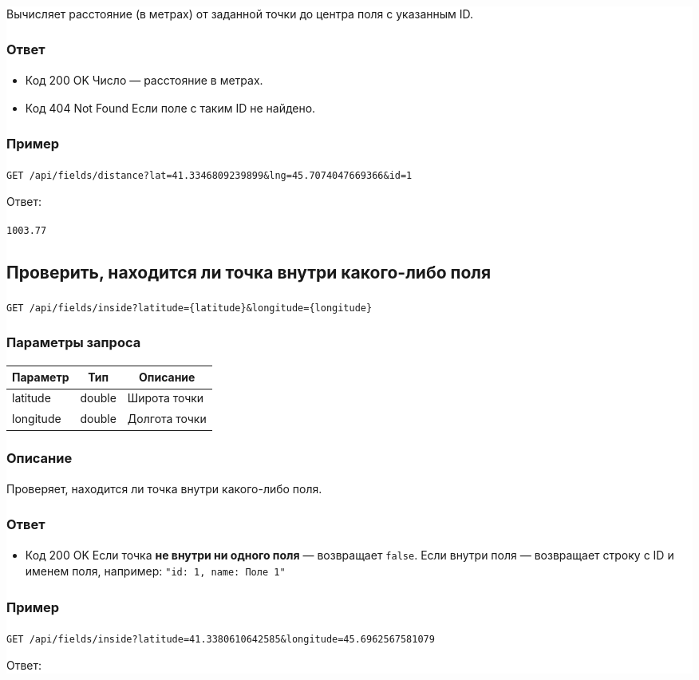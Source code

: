 Вычисляет расстояние (в метрах) от заданной точки до центра поля с указанным ID.

### Ответ

* Код 200 OK
  Число — расстояние в метрах.

* Код 404 Not Found
  Если поле с таким ID не найдено.

### Пример

```
GET /api/fields/distance?lat=41.3346809239899&lng=45.7074047669366&id=1
```

Ответ:

```
1003.77
```


## Проверить, находится ли точка внутри какого-либо поля

```
GET /api/fields/inside?latitude={latitude}&longitude={longitude}
```

### Параметры запроса

| Параметр  | Тип    | Описание      |
| --------- | ------ | ------------- |
| latitude  | double | Широта точки  |
| longitude | double | Долгота точки |

### Описание

Проверяет, находится ли точка внутри какого-либо поля.

### Ответ

* Код 200 OK
  Если точка **не внутри ни одного поля** — возвращает `false`.
  Если внутри поля — возвращает строку с ID и именем поля, например:
  `"id: 1, name: Поле 1"`

### Пример

```
GET /api/fields/inside?latitude=41.3380610642585&longitude=45.6962567581079
```

Ответ:
